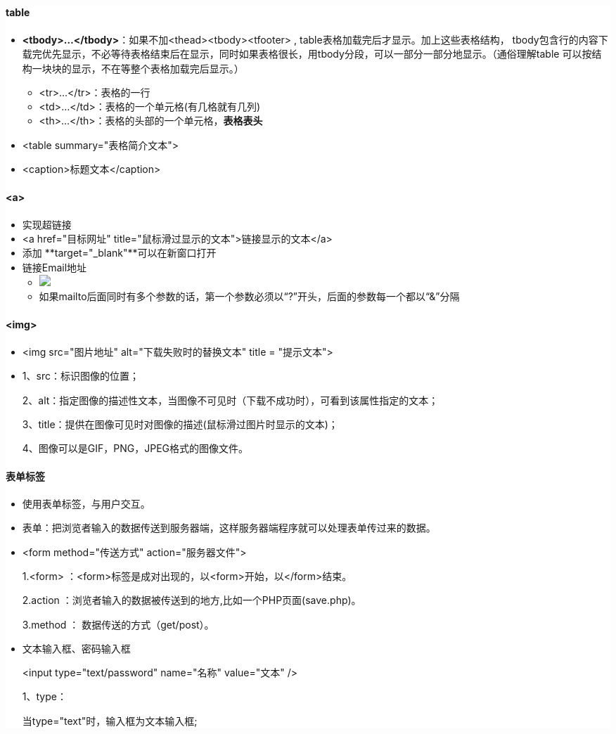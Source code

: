 

#### table



- **\<tbody>…\</tbody>**：如果不加\<thead>\<tbody>\<tfooter> , table表格加载完后才显示。加上这些表格结构， tbody包含行的内容下载完优先显示，不必等待表格结束后在显示，同时如果表格很长，用tbody分段，可以一部分一部分地显示。（通俗理解table 可以按结构一块块的显示，不在等整个表格加载完后显示。）
  - \<tr>…\</tr>：表格的一行
  - \<td>…\</td>：表格的一个单元格(有几格就有几列)
  - \<th>…\</th>：表格的头部的一个单元格，**表格表头**
  
- \<table summary="表格简介文本">

- \<caption>标题文本\</caption>

  

#### \<a>

- 实现超链接
- \<a href="目标网址"  title="鼠标滑过显示的文本">链接显示的文本\</a>
- 添加 **target="_blank"**可以在新窗口打开
- 链接Email地址
  - <img src="http://img.mukewang.com/52da4f2a000150b714280550.jpg">
  - 如果mailto后面同时有多个参数的话，第一个参数必须以“?”开头，后面的参数每一个都以“&”分隔

#### \<img>

- \<img src="图片地址" alt="下载失败时的替换文本" title = "提示文本">

- 1、src：标识图像的位置；

  2、alt：指定图像的描述性文本，当图像不可见时（下载不成功时），可看到该属性指定的文本；

  3、title：提供在图像可见时对图像的描述(鼠标滑过图片时显示的文本)；

  4、图像可以是GIF，PNG，JPEG格式的图像文件。

  

#### 表单标签

- 使用表单标签，与用户交互。

- 表单：把浏览者输入的数据传送到服务器端，这样服务器端程序就可以处理表单传过来的数据。

- \<form   method="传送方式"   action="服务器文件">

  1.\<form> ：\<form>标签是成对出现的，以\<form>开始，以\</form>结束。

  2.action ：浏览者输入的数据被传送到的地方,比如一个PHP页面(save.php)。

  3.method ： 数据传送的方式（get/post）。

- 文本输入框、密码输入框

  \<input type="text/password" name="名称" value="文本" />

  1、type：

     当type="text"时，输入框为文本输入框;
